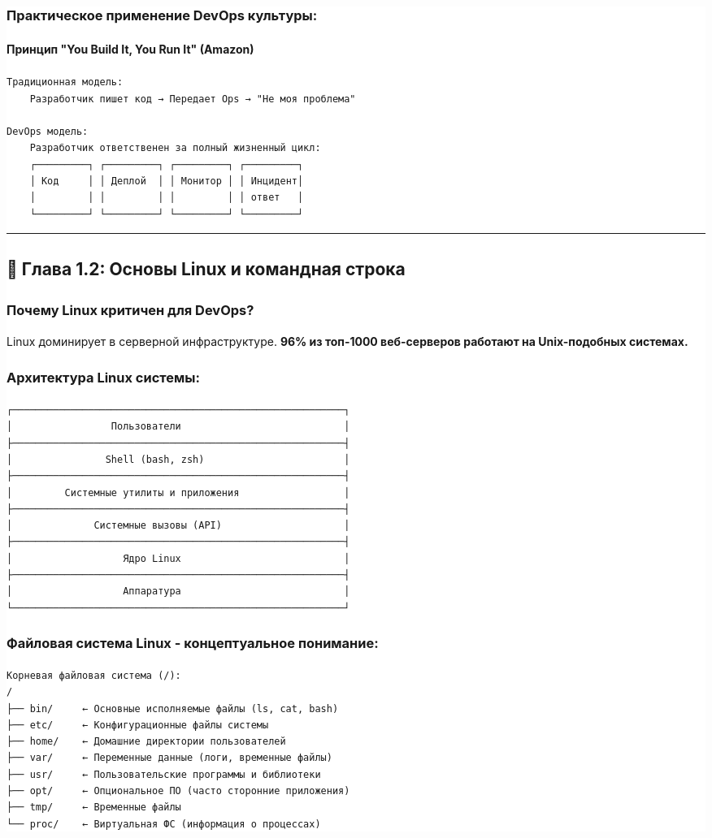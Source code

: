 ### Практическое применение DevOps культуры:

#### Принцип "You Build It, You Run It" (Amazon)
```
Традиционная модель:
    Разработчик пишет код → Передает Ops → "Не моя проблема"

DevOps модель:
    Разработчик ответственен за полный жизненный цикл:
    ┌─────────┐ ┌─────────┐ ┌─────────┐ ┌─────────┐
    │ Код     │ │ Деплой  │ │ Монитор │ │ Инцидент│
    │         │ │         │ │         │ │ ответ   │
    └─────────┘ └─────────┘ └─────────┘ └─────────┘
```

---

## 🐧 Глава 1.2: Основы Linux и командная строка

### Почему Linux критичен для DevOps?

Linux доминирует в серверной инфраструктуре. **96% из топ-1000 веб-серверов работают на Unix-подобных системах.**

### Архитектура Linux системы:

```
┌─────────────────────────────────────────────────────────┐
│                 Пользователи                            │
├─────────────────────────────────────────────────────────┤
│                Shell (bash, zsh)                        │
├─────────────────────────────────────────────────────────┤
│         Системные утилиты и приложения                  │
├─────────────────────────────────────────────────────────┤
│              Системные вызовы (API)                     │
├─────────────────────────────────────────────────────────┤
│                   Ядро Linux                            │
├─────────────────────────────────────────────────────────┤
│                   Аппаратура                            │
└─────────────────────────────────────────────────────────┘
```

### Файловая система Linux - концептуальное понимание:

```
Корневая файловая система (/):
/
├── bin/     ← Основные исполняемые файлы (ls, cat, bash)
├── etc/     ← Конфигурационные файлы системы
├── home/    ← Домашние директории пользователей
├── var/     ← Переменные данные (логи, временные файлы)
├── usr/     ← Пользовательские программы и библиотеки
├── opt/     ← Опциональное ПО (часто сторонние приложения)
├── tmp/     ← Временные файлы
└── proc/    ← Виртуальная ФС (информация о процессах)
```
